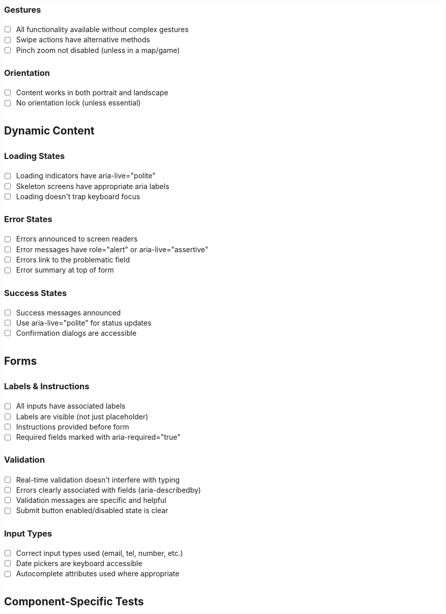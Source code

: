 ### Gestures
- [ ] All functionality available without complex gestures
- [ ] Swipe actions have alternative methods
- [ ] Pinch zoom not disabled (unless in a map/game)

### Orientation
- [ ] Content works in both portrait and landscape
- [ ] No orientation lock (unless essential)

## Dynamic Content

### Loading States
- [ ] Loading indicators have aria-live="polite"
- [ ] Skeleton screens have appropriate aria labels
- [ ] Loading doesn't trap keyboard focus

### Error States
- [ ] Errors announced to screen readers
- [ ] Error messages have role="alert" or aria-live="assertive"
- [ ] Errors link to the problematic field
- [ ] Error summary at top of form

### Success States
- [ ] Success messages announced
- [ ] Use aria-live="polite" for status updates
- [ ] Confirmation dialogs are accessible

## Forms

### Labels & Instructions
- [ ] All inputs have associated labels
- [ ] Labels are visible (not just placeholder)
- [ ] Instructions provided before form
- [ ] Required fields marked with aria-required="true"

### Validation
- [ ] Real-time validation doesn't interfere with typing
- [ ] Errors clearly associated with fields (aria-describedby)
- [ ] Validation messages are specific and helpful
- [ ] Submit button enabled/disabled state is clear

### Input Types
- [ ] Correct input types used (email, tel, number, etc.)
- [ ] Date pickers are keyboard accessible
- [ ] Autocomplete attributes used where appropriate

## Component-Specific Tests
